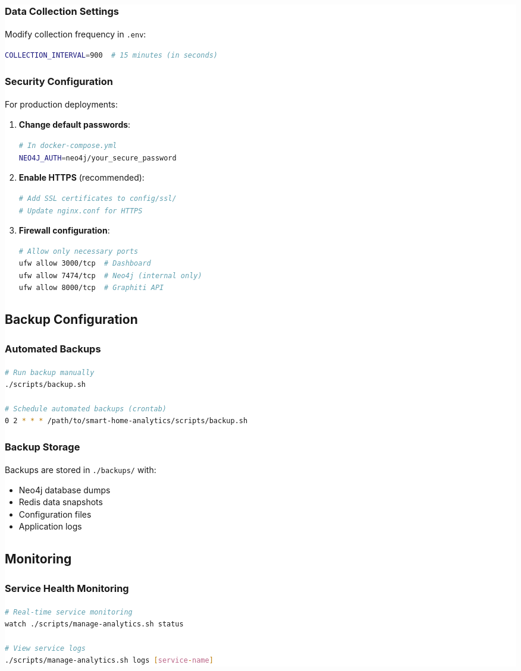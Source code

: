 ### Data Collection Settings
Modify collection frequency in `.env`:
```bash
COLLECTION_INTERVAL=900  # 15 minutes (in seconds)
```

### Security Configuration
For production deployments:

1. **Change default passwords**:
   ```bash
   # In docker-compose.yml
   NEO4J_AUTH=neo4j/your_secure_password
   ```

2. **Enable HTTPS** (recommended):
   ```bash
   # Add SSL certificates to config/ssl/
   # Update nginx.conf for HTTPS
   ```

3. **Firewall configuration**:
   ```bash
   # Allow only necessary ports
   ufw allow 3000/tcp  # Dashboard
   ufw allow 7474/tcp  # Neo4j (internal only)
   ufw allow 8000/tcp  # Graphiti API
   ```

## Backup Configuration

### Automated Backups
```bash
# Run backup manually
./scripts/backup.sh

# Schedule automated backups (crontab)
0 2 * * * /path/to/smart-home-analytics/scripts/backup.sh
```

### Backup Storage
Backups are stored in `./backups/` with:
- Neo4j database dumps
- Redis data snapshots
- Configuration files
- Application logs

## Monitoring

### Service Health Monitoring
```bash
# Real-time service monitoring
watch ./scripts/manage-analytics.sh status

# View service logs
./scripts/manage-analytics.sh logs [service-name]
```
